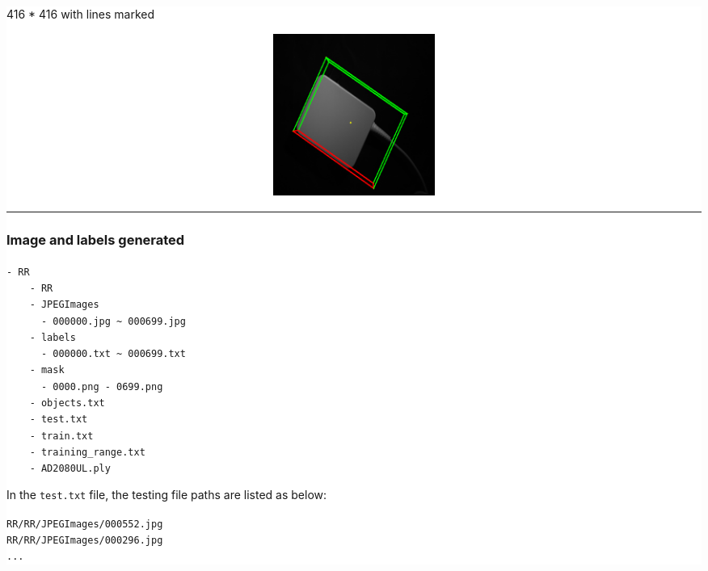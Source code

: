 416 * 416 with lines marked

<div align=center>
  <img width=200 src="./md_source/sample_small.png" >
</div>

---

### Image and labels generated

```
- RR
	- RR
    - JPEGImages
      - 000000.jpg ~ 000699.jpg
    - labels
      - 000000.txt ~ 000699.txt
    - mask
      - 0000.png - 0699.png
    - objects.txt
    - test.txt
    - train.txt
    - training_range.txt
    - AD2080UL.ply
```

In the `test.txt` file, the testing file paths are listed as below:

```
RR/RR/JPEGImages/000552.jpg
RR/RR/JPEGImages/000296.jpg
...
```
